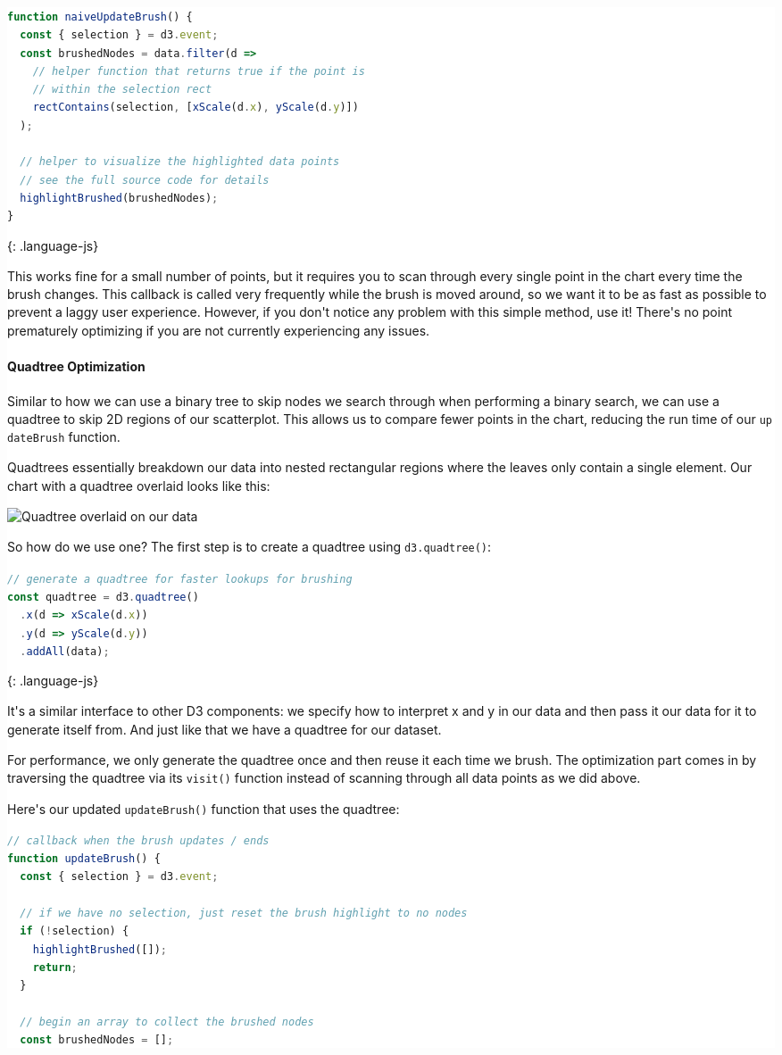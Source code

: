 ```js
function naiveUpdateBrush() {
  const { selection } = d3.event;
  const brushedNodes = data.filter(d =>
    // helper function that returns true if the point is
    // within the selection rect
    rectContains(selection, [xScale(d.x), yScale(d.y)])
  );

  // helper to visualize the highlighted data points
  // see the full source code for details
  highlightBrushed(brushedNodes);
}
```
{: .language-js}

This works fine for a small number of points, but it requires you to scan through every single point in the chart every time the brush changes. This callback is called very frequently while the brush is moved around, so we want it to be as fast as possible to prevent a laggy user experience. However, if you don't notice any problem with this simple method, use it! There's no point prematurely optimizing if you are not currently experiencing any issues.

#### Quadtree Optimization

Similar to how we can use a binary tree to skip nodes we search through when performing a binary search, we can use a quadtree to skip 2D regions of our scatterplot. This allows us to compare fewer points in the chart, reducing the run time of our `updateBrush` function.

Quadtrees essentially breakdown our data into nested rectangular regions where the leaves only contain a single element. Our chart with a quadtree overlaid looks like this:

![Quadtree overlaid on our data](/vis/scatterplot-brushing/quadtree.png)

So how do we use one? The first step is to create a quadtree using `d3.quadtree()`:

```js
// generate a quadtree for faster lookups for brushing
const quadtree = d3.quadtree()
  .x(d => xScale(d.x))
  .y(d => yScale(d.y))
  .addAll(data);
```
{: .language-js}

It's a similar interface to other D3 components: we specify how to interpret x and y in our data and then pass it our data for it to generate itself from. And just like that we have a quadtree for our dataset.

For performance, we only generate the quadtree once and then reuse it each time we brush. The optimization part comes in by traversing the quadtree via its `visit()` function instead of scanning through all data points as we did above.

Here's our updated `updateBrush()` function that uses the quadtree:

```js
// callback when the brush updates / ends
function updateBrush() {
  const { selection } = d3.event;

  // if we have no selection, just reset the brush highlight to no nodes
  if (!selection) {
    highlightBrushed([]);
    return;
  }

  // begin an array to collect the brushed nodes
  const brushedNodes = [];

```